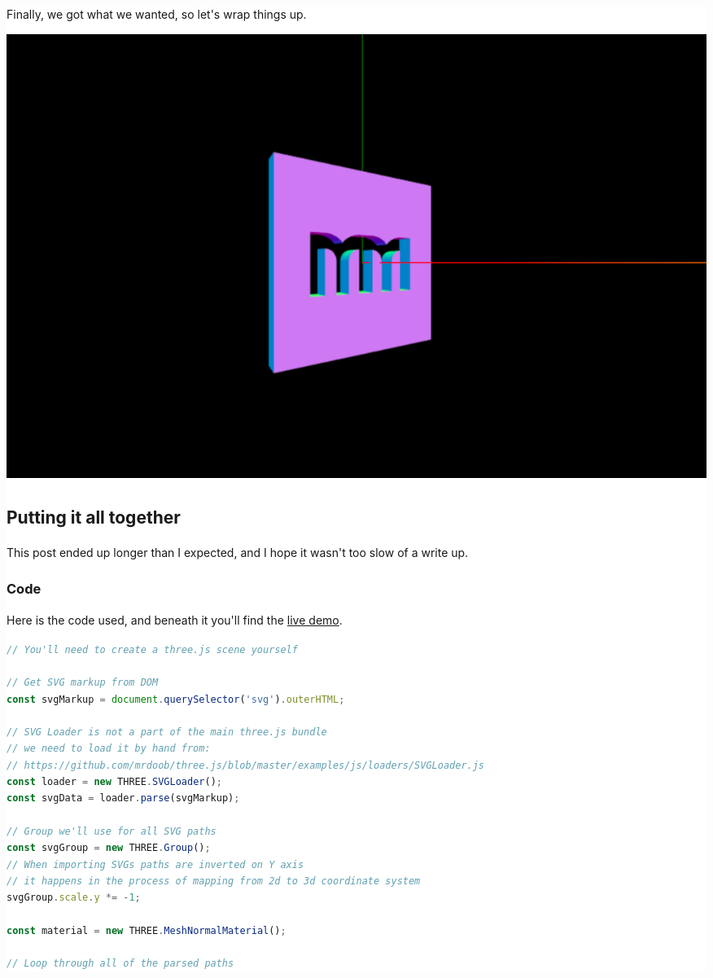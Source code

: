 ```js

```

Finally, we got what we wanted, so let's wrap things up.


![Our element now rotates around it's center](/public/img/extrude-svg/final.png)


## Putting it all together

This post ended up longer than I expected, and I hope it wasn't too slow of a write up.

### Code

Here is the code used, and beneath it you'll find the [live demo](#demo).

```js
// You'll need to create a three.js scene yourself

// Get SVG markup from DOM
const svgMarkup = document.querySelector('svg').outerHTML;

// SVG Loader is not a part of the main three.js bundle
// we need to load it by hand from:
// https://github.com/mrdoob/three.js/blob/master/examples/js/loaders/SVGLoader.js
const loader = new THREE.SVGLoader();
const svgData = loader.parse(svgMarkup);

// Group we'll use for all SVG paths
const svgGroup = new THREE.Group();
// When importing SVGs paths are inverted on Y axis
// it happens in the process of mapping from 2d to 3d coordinate system
svgGroup.scale.y *= -1;

const material = new THREE.MeshNormalMaterial();

// Loop through all of the parsed paths
```